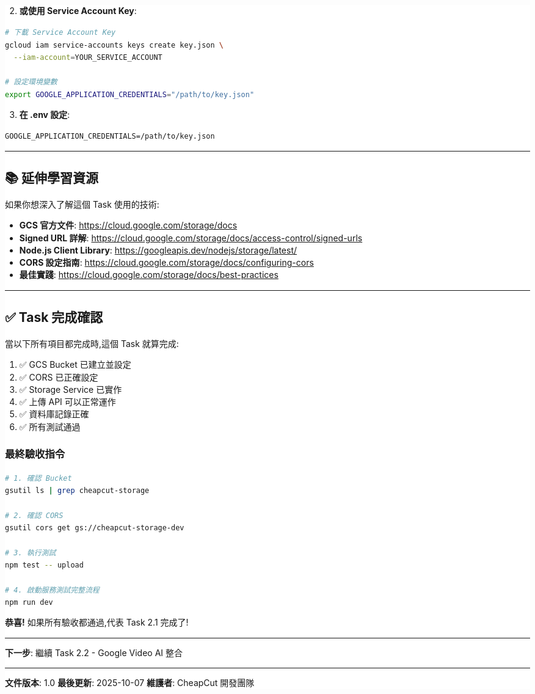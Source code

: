 2. **或使用 Service Account Key**:
```bash
# 下載 Service Account Key
gcloud iam service-accounts keys create key.json \
  --iam-account=YOUR_SERVICE_ACCOUNT

# 設定環境變數
export GOOGLE_APPLICATION_CREDENTIALS="/path/to/key.json"
```

3. **在 .env 設定**:
```env
GOOGLE_APPLICATION_CREDENTIALS=/path/to/key.json
```

---

## 📚 延伸學習資源

如果你想深入了解這個 Task 使用的技術:

- **GCS 官方文件**: https://cloud.google.com/storage/docs
- **Signed URL 詳解**: https://cloud.google.com/storage/docs/access-control/signed-urls
- **Node.js Client Library**: https://googleapis.dev/nodejs/storage/latest/
- **CORS 設定指南**: https://cloud.google.com/storage/docs/configuring-cors
- **最佳實踐**: https://cloud.google.com/storage/docs/best-practices

---

## ✅ Task 完成確認

當以下所有項目都完成時,這個 Task 就算完成:

1. ✅ GCS Bucket 已建立並設定
2. ✅ CORS 已正確設定
3. ✅ Storage Service 已實作
4. ✅ 上傳 API 可以正常運作
5. ✅ 資料庫記錄正確
6. ✅ 所有測試通過

### 最終驗收指令

```bash
# 1. 確認 Bucket
gsutil ls | grep cheapcut-storage

# 2. 確認 CORS
gsutil cors get gs://cheapcut-storage-dev

# 3. 執行測試
npm test -- upload

# 4. 啟動服務測試完整流程
npm run dev
```

**恭喜!** 如果所有驗收都通過,代表 Task 2.1 完成了!

---

**下一步**: 繼續 Task 2.2 - Google Video AI 整合

---

**文件版本**: 1.0
**最後更新**: 2025-10-07
**維護者**: CheapCut 開發團隊
